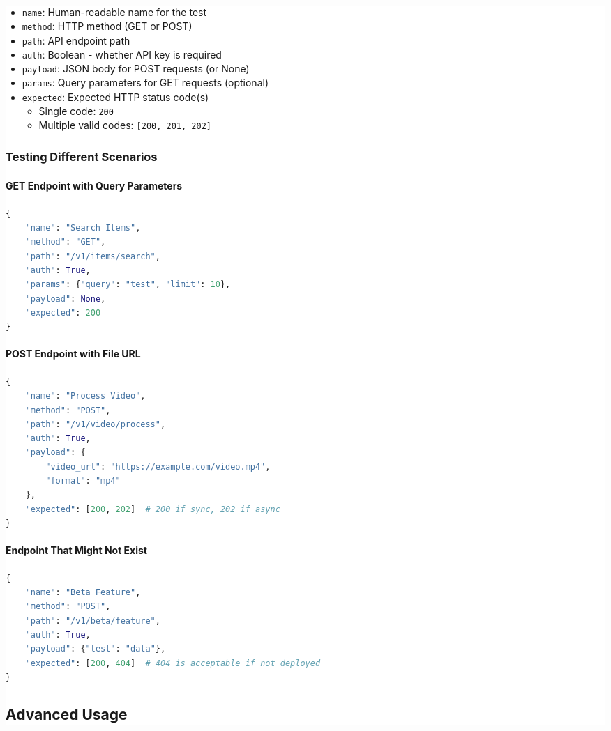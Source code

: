 - `name`: Human-readable name for the test
- `method`: HTTP method (GET or POST)
- `path`: API endpoint path
- `auth`: Boolean - whether API key is required
- `payload`: JSON body for POST requests (or None)
- `params`: Query parameters for GET requests (optional)
- `expected`: Expected HTTP status code(s)
  - Single code: `200`
  - Multiple valid codes: `[200, 201, 202]`

### Testing Different Scenarios

#### GET Endpoint with Query Parameters
```python
{
    "name": "Search Items",
    "method": "GET",
    "path": "/v1/items/search",
    "auth": True,
    "params": {"query": "test", "limit": 10},
    "payload": None,
    "expected": 200
}
```

#### POST Endpoint with File URL
```python
{
    "name": "Process Video",
    "method": "POST",
    "path": "/v1/video/process",
    "auth": True,
    "payload": {
        "video_url": "https://example.com/video.mp4",
        "format": "mp4"
    },
    "expected": [200, 202]  # 200 if sync, 202 if async
}
```

#### Endpoint That Might Not Exist
```python
{
    "name": "Beta Feature",
    "method": "POST",
    "path": "/v1/beta/feature",
    "auth": True,
    "payload": {"test": "data"},
    "expected": [200, 404]  # 404 is acceptable if not deployed
}
```

## Advanced Usage
